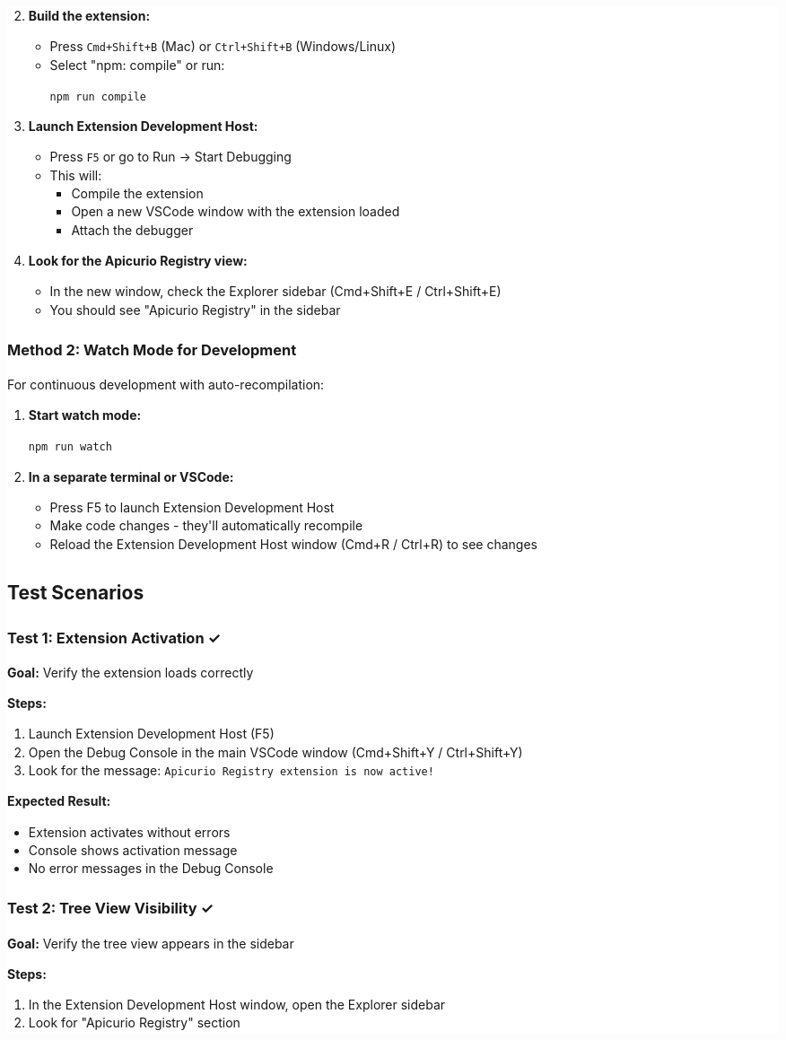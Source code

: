 2. **Build the extension:**
   - Press `Cmd+Shift+B` (Mac) or `Ctrl+Shift+B` (Windows/Linux)
   - Select "npm: compile" or run:
     ```bash
     npm run compile
     ```

3. **Launch Extension Development Host:**
   - Press `F5` or go to Run → Start Debugging
   - This will:
     - Compile the extension
     - Open a new VSCode window with the extension loaded
     - Attach the debugger

4. **Look for the Apicurio Registry view:**
   - In the new window, check the Explorer sidebar (Cmd+Shift+E / Ctrl+Shift+E)
   - You should see "Apicurio Registry" in the sidebar

### Method 2: Watch Mode for Development

For continuous development with auto-recompilation:

1. **Start watch mode:**
   ```bash
   npm run watch
   ```

2. **In a separate terminal or VSCode:**
   - Press F5 to launch Extension Development Host
   - Make code changes - they'll automatically recompile
   - Reload the Extension Development Host window (Cmd+R / Ctrl+R) to see changes

## Test Scenarios

### Test 1: Extension Activation ✓

**Goal:** Verify the extension loads correctly

**Steps:**
1. Launch Extension Development Host (F5)
2. Open the Debug Console in the main VSCode window (Cmd+Shift+Y / Ctrl+Shift+Y)
3. Look for the message: `Apicurio Registry extension is now active!`

**Expected Result:**
- Extension activates without errors
- Console shows activation message
- No error messages in the Debug Console

### Test 2: Tree View Visibility ✓

**Goal:** Verify the tree view appears in the sidebar

**Steps:**
1. In the Extension Development Host window, open the Explorer sidebar
2. Look for "Apicurio Registry" section
